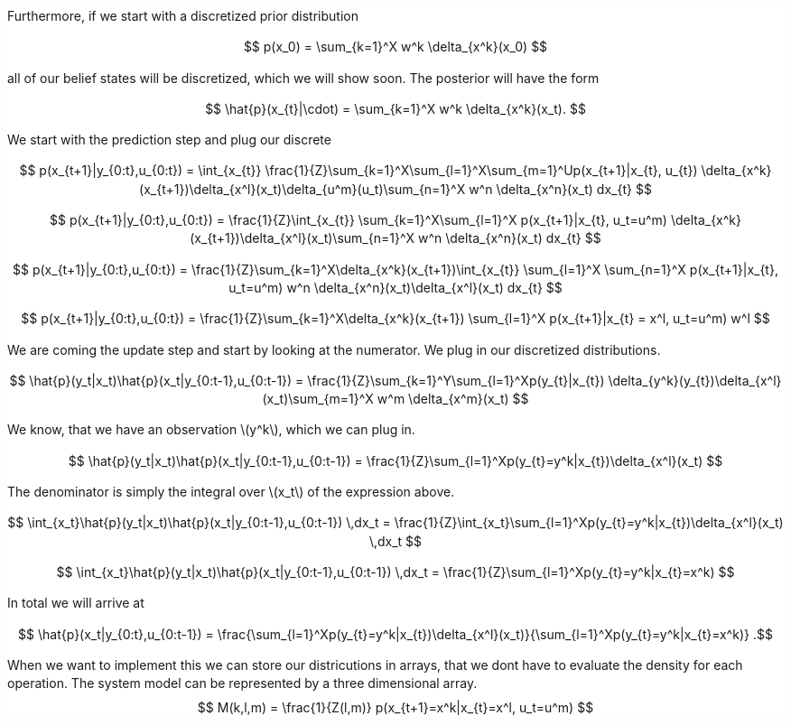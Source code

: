 

Furthermore, if we start with a discretized prior distribution

$$ p(x_0) = \sum_{k=1}^X w^k \delta_{x^k}(x_0) $$

all of our belief states will be discretized, which we will show soon.
The posterior will have the form

$$ \hat{p}(x_{t}|\cdot) = \sum_{k=1}^X w^k \delta_{x^k}(x_t).  $$








We start with the prediction step and plug our discrete 



$$ p(x_{t+1}|y_{0:t},u_{0:t}) = \int_{x_{t}} \frac{1}{Z}\sum_{k=1}^X\sum_{l=1}^X\sum_{m=1}^Up(x_{t+1}|x_{t}, u_{t}) \delta_{x^k}(x_{t+1})\delta_{x^l}(x_t)\delta_{u^m}(u_t)\sum_{n=1}^X w^n \delta_{x^n}(x_t) dx_{t} $$




$$ p(x_{t+1}|y_{0:t},u_{0:t}) = \frac{1}{Z}\int_{x_{t}} \sum_{k=1}^X\sum_{l=1}^X p(x_{t+1}|x_{t}, u_t=u^m) \delta_{x^k}(x_{t+1})\delta_{x^l}(x_t)\sum_{n=1}^X w^n \delta_{x^n}(x_t) dx_{t} $$


$$ p(x_{t+1}|y_{0:t},u_{0:t}) = \frac{1}{Z}\sum_{k=1}^X\delta_{x^k}(x_{t+1})\int_{x_{t}} \sum_{l=1}^X \sum_{n=1}^X p(x_{t+1}|x_{t}, u_t=u^m)  w^n \delta_{x^n}(x_t)\delta_{x^l}(x_t) dx_{t} $$

$$ p(x_{t+1}|y_{0:t},u_{0:t}) = \frac{1}{Z}\sum_{k=1}^X\delta_{x^k}(x_{t+1}) \sum_{l=1}^X  p(x_{t+1}|x_{t} = x^l, u_t=u^m)  w^l $$


We are coming the update step and start by looking at the numerator. We plug in our discretized distributions.


$$ \hat{p}(y_t|x_t)\hat{p}(x_t|y_{0:t-1},u_{0:t-1}) = \frac{1}{Z}\sum_{k=1}^Y\sum_{l=1}^Xp(y_{t}|x_{t})  \delta_{y^k}(y_{t})\delta_{x^l}(x_t)\sum_{m=1}^X w^m \delta_{x^m}(x_t)  $$

We know, that we have an observation \\(y^k\\), which we can plug in.

$$ \hat{p}(y_t|x_t)\hat{p}(x_t|y_{0:t-1},u_{0:t-1}) = \frac{1}{Z}\sum_{l=1}^Xp(y_{t}=y^k|x_{t})\delta_{x^l}(x_t)  $$

The denominator is simply the integral over \\(x_t\\) of the expression above.

$$ \int_{x_t}\hat{p}(y_t|x_t)\hat{p}(x_t|y_{0:t-1},u_{0:t-1}) \,dx_t = \frac{1}{Z}\int_{x_t}\sum_{l=1}^Xp(y_{t}=y^k|x_{t})\delta_{x^l}(x_t) \,dx_t $$

$$ \int_{x_t}\hat{p}(y_t|x_t)\hat{p}(x_t|y_{0:t-1},u_{0:t-1}) \,dx_t = \frac{1}{Z}\sum_{l=1}^Xp(y_{t}=y^k|x_{t}=x^k) $$

In total we will arrive at


$$ \hat{p}(x_t|y_{0:t},u_{0:t-1}) = \frac{\sum_{l=1}^Xp(y_{t}=y^k|x_{t})\delta_{x^l}(x_t)}{\sum_{l=1}^Xp(y_{t}=y^k|x_{t}=x^k)} .$$


When we want to implement this we can store our districutions in arrays, that we dont have to evaluate the density for each operation. The
 system model can be represented by a three dimensional array.
$$ M(k,l,m) = \frac{1}{Z(l,m)} p(x_{t+1}=x^k|x_{t}=x^l, u_t=u^m) $$
